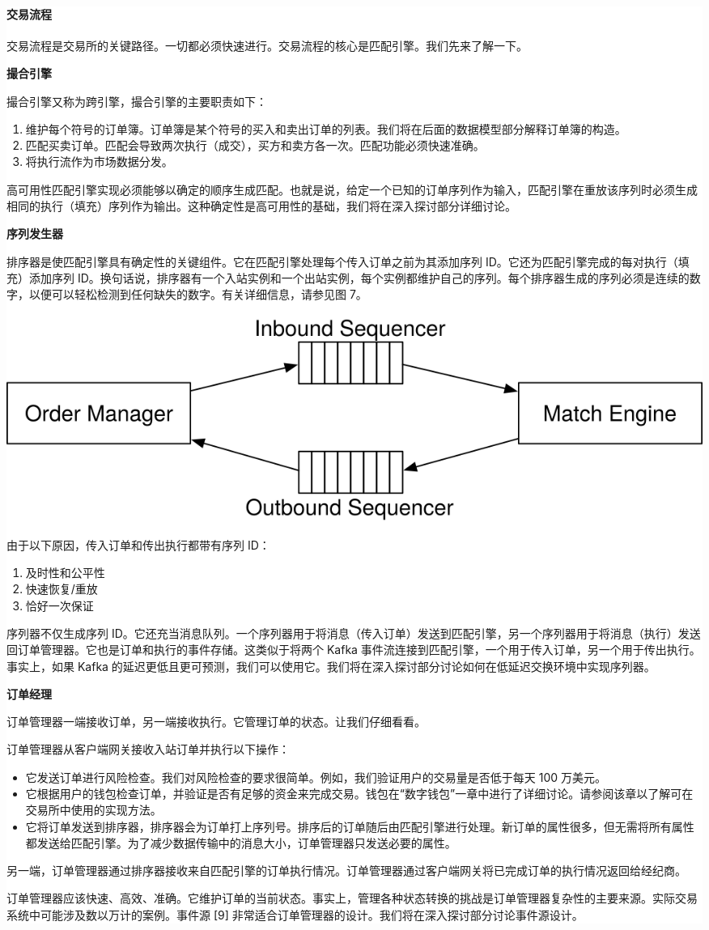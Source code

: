 #### 交易流程

交易流程是交易所的关键路径。一切都必须快速进行。交易流程的核心是匹配引擎。我们先来了解一下。

**撮合引擎**

撮合引擎又称为跨引擎，撮合引擎的主要职责如下：

1. 维护每个符号的订单簿。订单簿是某个符号的买入和卖出订单的列表。我们将在后面的数据模型部分解释订单簿的构造。
2. 匹配买卖订单。匹配会导致两次执行（成交），买方和卖方各一次。匹配功能必须快速准确。
3. 将执行流作为市场数据分发。

高可用性匹配引擎实现必须能够以确定的顺序生成匹配。也就是说，给定一个已知的订单序列作为输入，匹配引擎在重放该序列时必须生成相同的执行（填充）序列作为输出。这种确定性是高可用性的基础，我们将在深入探讨部分详细讨论。

**序列发生器**

排序器是使匹配引擎具有确定性的关键组件。它在匹配引擎处理每个传入订单之前为其添加序列 ID。它还为匹配引擎完成的每对执行（填充）添加序列 ID。换句话说，排序器有一个入站实例和一个出站实例，每个实例都维护自己的序列。每个排序器生成的序列必须是连续的数字，以便可以轻松检测到任何缺失的数字。有关详细信息，请参见图 7。

![](./images/29/7.svg)

由于以下原因，传入订单和传出执行都带有序列 ID：

1. 及时性和公平性
2. 快速恢复/重放
3. 恰好一次保证

序列器不仅生成序列 ID。它还充当消息队列。一个序列器用于将消息（传入订单）发送到匹配引擎，另一个序列器用于将消息（执行）发送回订单管理器。它也是订单和执行的事件存储。这类似于将两个 Kafka 事件流连接到匹配引擎，一个用于传入订单，另一个用于传出执行。事实上，如果 Kafka 的延迟更低且更可预测，我们可以使用它。我们将在深入探讨部分讨论如何在低延迟交换环境中实现序列器。

**订单经理**

订单管理器一端接收订单，另一端接收执行。它管理订单的状态。让我们仔细看看。

订单管理器从客户端网关接收入站订单并执行以下操作：

- 它发送订单进行风险检查。我们对风险检查的要求很简单。例如，我们验证用户的交易量是否低于每天 100 万美元。
- 它根据用户的钱包检查订单，并验证是否有足够的资金来完成交易。钱包在“数字钱包”一章中进行了详细讨论。请参阅该章以了解可在交易所中使用的实现方法。
- 它将订单发送到排序器，排序器会为订单打上序列号。排序后的订单随后由匹配引擎进行处理。新订单的属性很多，但无需将所有属性都发送给匹配引擎。为了减少数据传输中的消息大小，订单管理器只发送必要的属性。

另一端，订单管理器通过排序器接收来自匹配引擎的订单执行情况。订单管理器通过客户端网关将已完成订单的执行情况返回给经纪商。

订单管理器应该快速、高效、准确。它维护订单的当前状态。事实上，管理各种状态转换的挑战是订单管理器复杂性的主要来源。实际交易系统中可能涉及数以万计的案例。事件源 [9] 非常适合订单管理器的设计。我们将在深入探讨部分讨论事件源设计。
